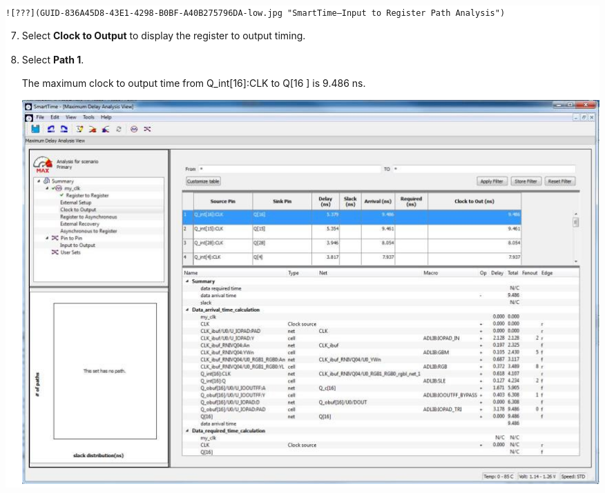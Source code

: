     ![???](GUID-836A45D8-43E1-4298-B0BF-A40B275796DA-low.jpg "SmartTime—Input to Register Path Analysis")

7.  Select **Clock to Output** to display the register to output timing.

8.  Select **Path 1**.

    The maximum clock to output time from Q\_int\[16\]:CLK to Q\[16 \] is 9.486 ns.

    ![???](GUID-D8F59008-8ED2-4C32-9204-6083C2201937-low.jpg "SmartTime Clock to Output Path Analysis")